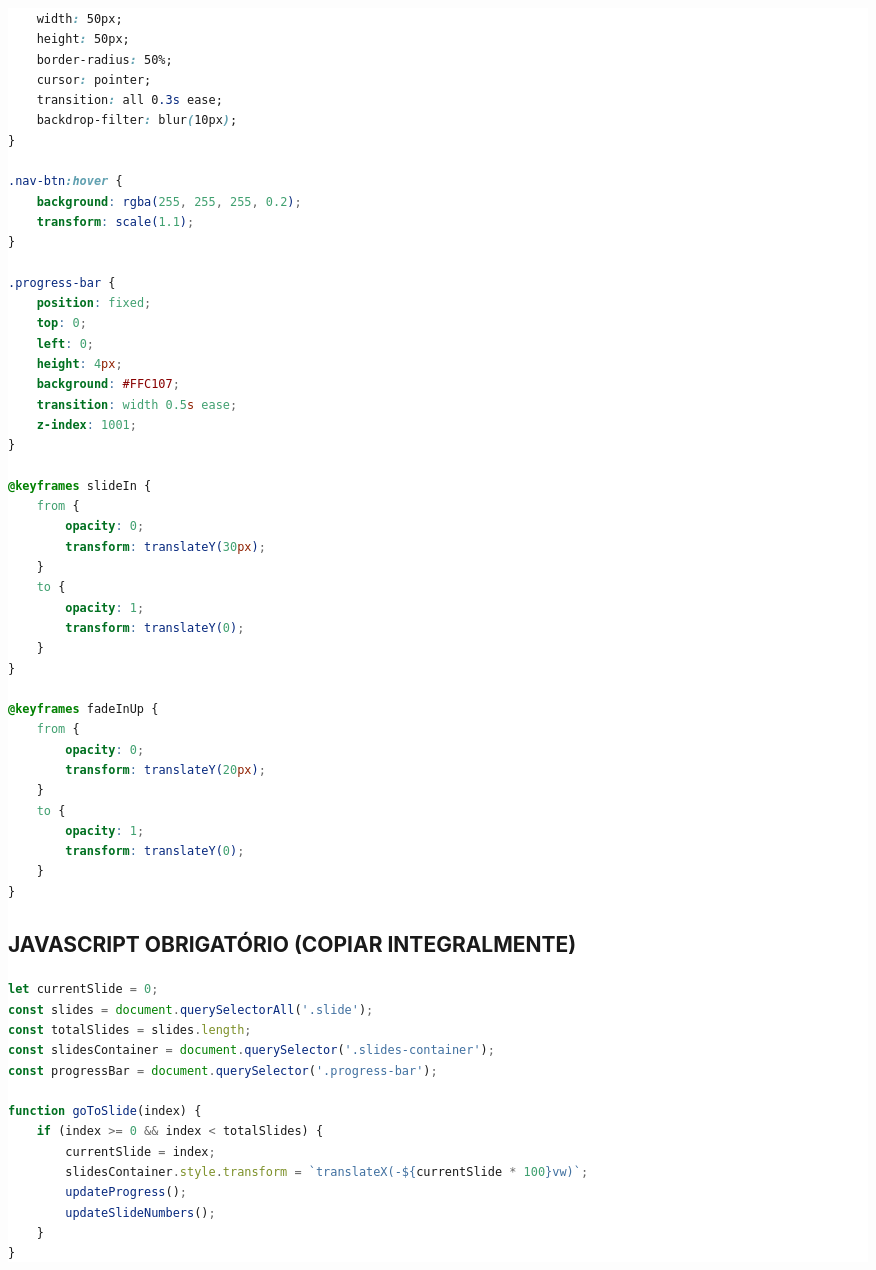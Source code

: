 ```css
    width: 50px;
    height: 50px;
    border-radius: 50%;
    cursor: pointer;
    transition: all 0.3s ease;
    backdrop-filter: blur(10px);
}

.nav-btn:hover {
    background: rgba(255, 255, 255, 0.2);
    transform: scale(1.1);
}

.progress-bar {
    position: fixed;
    top: 0;
    left: 0;
    height: 4px;
    background: #FFC107;
    transition: width 0.5s ease;
    z-index: 1001;
}

@keyframes slideIn {
    from {
        opacity: 0;
        transform: translateY(30px);
    }
    to {
        opacity: 1;
        transform: translateY(0);
    }
}

@keyframes fadeInUp {
    from {
        opacity: 0;
        transform: translateY(20px);
    }
    to {
        opacity: 1;
        transform: translateY(0);
    }
}
```

## JAVASCRIPT OBRIGATÓRIO (COPIAR INTEGRALMENTE)

```javascript
let currentSlide = 0;
const slides = document.querySelectorAll('.slide');
const totalSlides = slides.length;
const slidesContainer = document.querySelector('.slides-container');
const progressBar = document.querySelector('.progress-bar');

function goToSlide(index) {
    if (index >= 0 && index < totalSlides) {
        currentSlide = index;
        slidesContainer.style.transform = `translateX(-${currentSlide * 100}vw)`;
        updateProgress();
        updateSlideNumbers();
    }
}
```